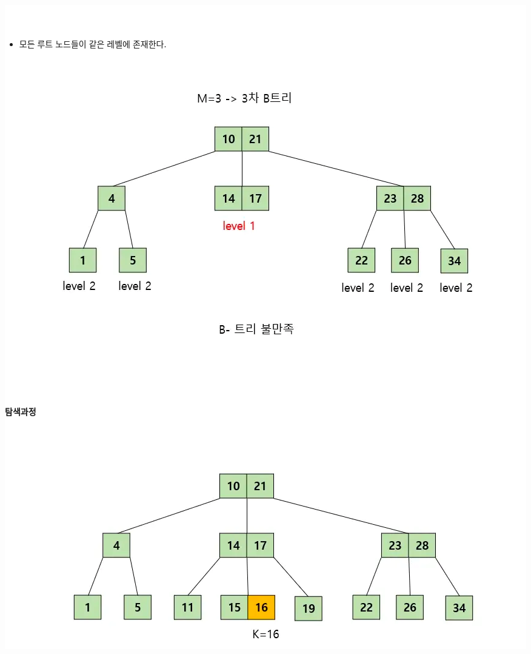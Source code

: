 <br> 

- 모든 루트 노드들이 같은 레벨에 존재한다.

<br>

<div align='center'>
    <img src="img/5-58.png">
</div> 

<br>   
 

#### 탐색과정 

<br>

<div align='center'>
    <img src="img/5-59.png">
</div> 

